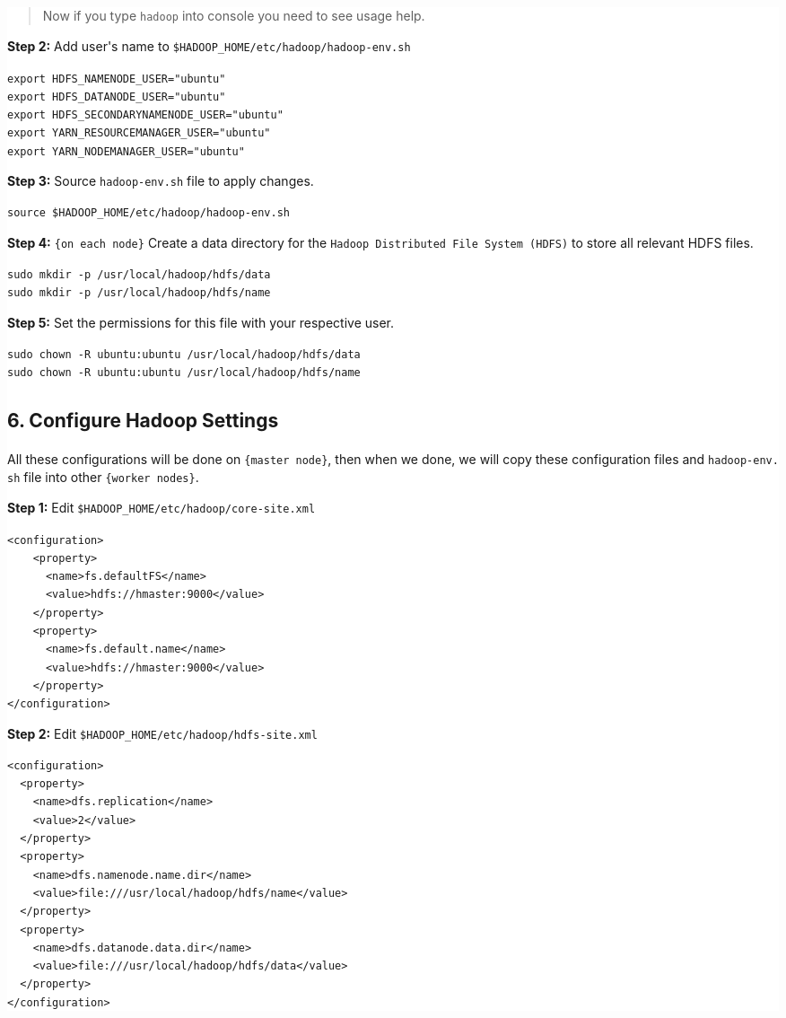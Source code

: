 > Now if you type `hadoop` into console you need to see usage help.

**Step 2:** Add user's name to `$HADOOP_HOME/etc/hadoop/hadoop-env.sh`

```
export HDFS_NAMENODE_USER="ubuntu"
export HDFS_DATANODE_USER="ubuntu"
export HDFS_SECONDARYNAMENODE_USER="ubuntu"
export YARN_RESOURCEMANAGER_USER="ubuntu"
export YARN_NODEMANAGER_USER="ubuntu"
```

**Step 3:** Source `hadoop-env.sh` file to apply changes.

```
source $HADOOP_HOME/etc/hadoop/hadoop-env.sh
```

**Step 4:** `{on each node}` Create a data directory for the `Hadoop Distributed File System (HDFS)` to store all relevant HDFS files.

```
sudo mkdir -p /usr/local/hadoop/hdfs/data
sudo mkdir -p /usr/local/hadoop/hdfs/name
```

**Step 5:** Set the permissions for this file with your respective user.

```
sudo chown -R ubuntu:ubuntu /usr/local/hadoop/hdfs/data
sudo chown -R ubuntu:ubuntu /usr/local/hadoop/hdfs/name
```

## 6. Configure Hadoop Settings

All these configurations will be done on `{master node}`, then when we done, we will copy these configuration files and `hadoop-env.sh` file into other `{worker nodes}`.

**Step 1:** Edit `$HADOOP_HOME/etc/hadoop/core-site.xml`

```
<configuration>
    <property>
      <name>fs.defaultFS</name>
      <value>hdfs://hmaster:9000</value>
    </property>
    <property>
      <name>fs.default.name</name>
      <value>hdfs://hmaster:9000</value>
    </property>
</configuration>
```

**Step 2:** Edit `$HADOOP_HOME/etc/hadoop/hdfs-site.xml`

```
<configuration>
  <property>
    <name>dfs.replication</name>
    <value>2</value>
  </property>
  <property>
    <name>dfs.namenode.name.dir</name>
    <value>file:///usr/local/hadoop/hdfs/name</value>
  </property>
  <property>
    <name>dfs.datanode.data.dir</name>
    <value>file:///usr/local/hadoop/hdfs/data</value>
  </property>
</configuration>
```
